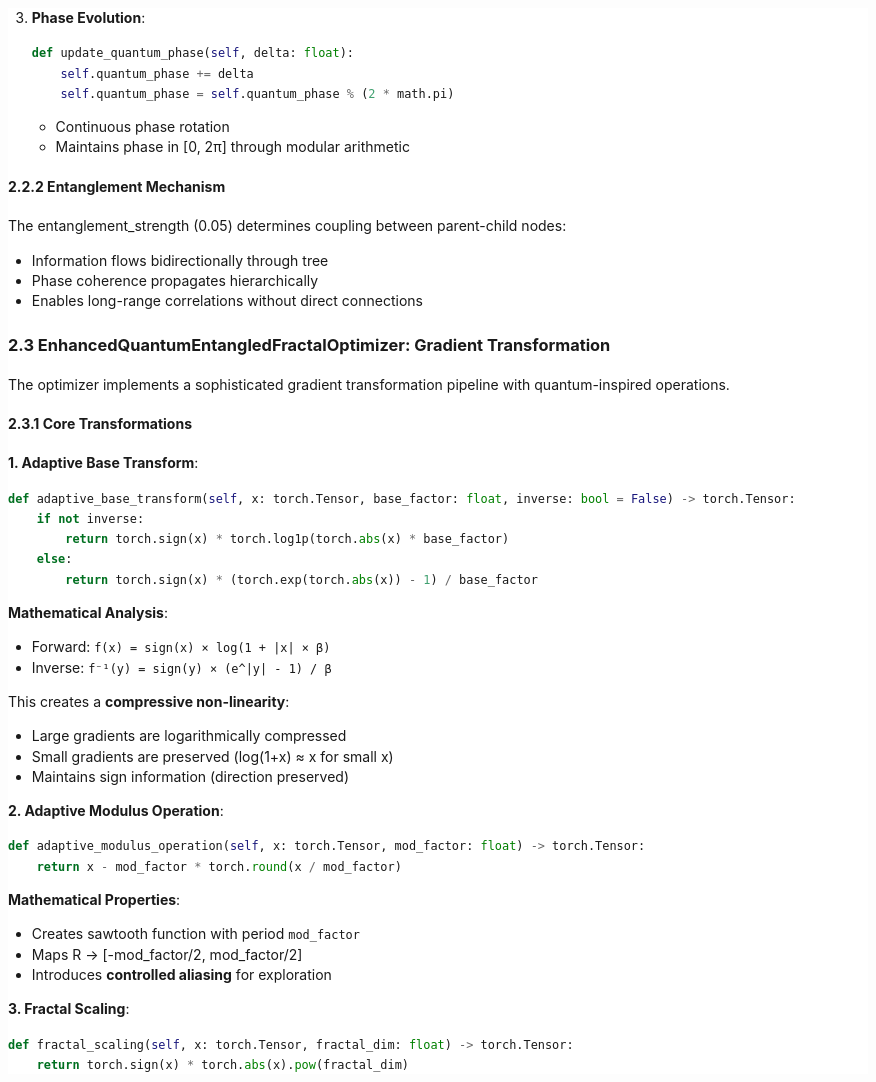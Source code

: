 3. **Phase Evolution**:
   ```python
   def update_quantum_phase(self, delta: float):
       self.quantum_phase += delta
       self.quantum_phase = self.quantum_phase % (2 * math.pi)
   ```
   - Continuous phase rotation
   - Maintains phase in [0, 2π] through modular arithmetic

#### 2.2.2 Entanglement Mechanism

The entanglement_strength (0.05) determines coupling between parent-child nodes:
- Information flows bidirectionally through tree
- Phase coherence propagates hierarchically
- Enables long-range correlations without direct connections

### 2.3 EnhancedQuantumEntangledFractalOptimizer: Gradient Transformation

The optimizer implements a sophisticated gradient transformation pipeline with quantum-inspired operations.

#### 2.3.1 Core Transformations

**1. Adaptive Base Transform**:
```python
def adaptive_base_transform(self, x: torch.Tensor, base_factor: float, inverse: bool = False) -> torch.Tensor:
    if not inverse:
        return torch.sign(x) * torch.log1p(torch.abs(x) * base_factor)
    else:
        return torch.sign(x) * (torch.exp(torch.abs(x)) - 1) / base_factor
```

**Mathematical Analysis**:
- Forward: `f(x) = sign(x) × log(1 + |x| × β)`
- Inverse: `f⁻¹(y) = sign(y) × (e^|y| - 1) / β`

This creates a **compressive non-linearity**:
- Large gradients are logarithmically compressed
- Small gradients are preserved (log(1+x) ≈ x for small x)
- Maintains sign information (direction preserved)

**2. Adaptive Modulus Operation**:
```python
def adaptive_modulus_operation(self, x: torch.Tensor, mod_factor: float) -> torch.Tensor:
    return x - mod_factor * torch.round(x / mod_factor)
```

**Mathematical Properties**:
- Creates sawtooth function with period `mod_factor`
- Maps R → [-mod_factor/2, mod_factor/2]
- Introduces **controlled aliasing** for exploration

**3. Fractal Scaling**:
```python
def fractal_scaling(self, x: torch.Tensor, fractal_dim: float) -> torch.Tensor:
    return torch.sign(x) * torch.abs(x).pow(fractal_dim)
```
